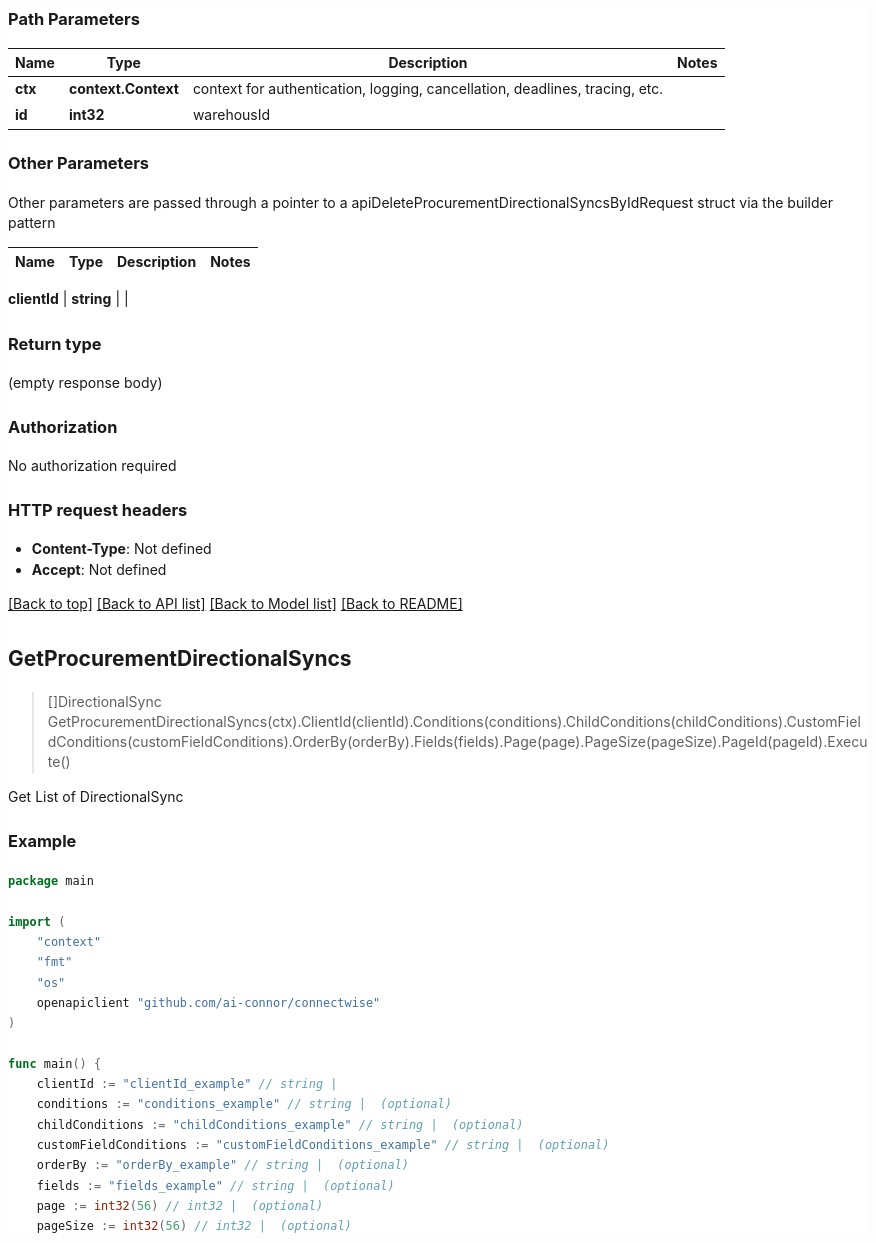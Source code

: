 ### Path Parameters


Name | Type | Description  | Notes
------------- | ------------- | ------------- | -------------
**ctx** | **context.Context** | context for authentication, logging, cancellation, deadlines, tracing, etc.
**id** | **int32** | warehousId | 

### Other Parameters

Other parameters are passed through a pointer to a apiDeleteProcurementDirectionalSyncsByIdRequest struct via the builder pattern


Name | Type | Description  | Notes
------------- | ------------- | ------------- | -------------

 **clientId** | **string** |  | 

### Return type

 (empty response body)

### Authorization

No authorization required

### HTTP request headers

- **Content-Type**: Not defined
- **Accept**: Not defined

[[Back to top]](#) [[Back to API list]](../README.md#documentation-for-api-endpoints)
[[Back to Model list]](../README.md#documentation-for-models)
[[Back to README]](../README.md)


## GetProcurementDirectionalSyncs

> []DirectionalSync GetProcurementDirectionalSyncs(ctx).ClientId(clientId).Conditions(conditions).ChildConditions(childConditions).CustomFieldConditions(customFieldConditions).OrderBy(orderBy).Fields(fields).Page(page).PageSize(pageSize).PageId(pageId).Execute()

Get List of DirectionalSync

### Example

```go
package main

import (
	"context"
	"fmt"
	"os"
	openapiclient "github.com/ai-connor/connectwise"
)

func main() {
	clientId := "clientId_example" // string | 
	conditions := "conditions_example" // string |  (optional)
	childConditions := "childConditions_example" // string |  (optional)
	customFieldConditions := "customFieldConditions_example" // string |  (optional)
	orderBy := "orderBy_example" // string |  (optional)
	fields := "fields_example" // string |  (optional)
	page := int32(56) // int32 |  (optional)
	pageSize := int32(56) // int32 |  (optional)
```